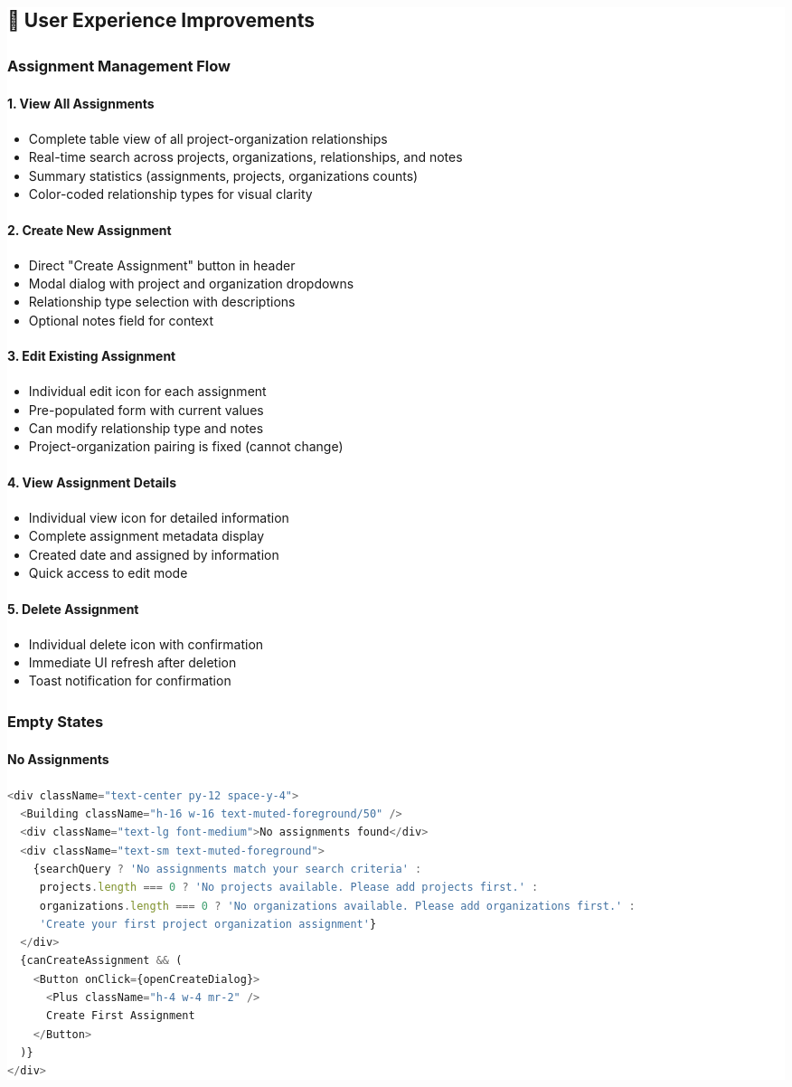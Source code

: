 ## 📱 **User Experience Improvements**

### Assignment Management Flow

#### 1. **View All Assignments**
- Complete table view of all project-organization relationships
- Real-time search across projects, organizations, relationships, and notes
- Summary statistics (assignments, projects, organizations counts)
- Color-coded relationship types for visual clarity

#### 2. **Create New Assignment**
- Direct "Create Assignment" button in header
- Modal dialog with project and organization dropdowns
- Relationship type selection with descriptions
- Optional notes field for context

#### 3. **Edit Existing Assignment**
- Individual edit icon for each assignment
- Pre-populated form with current values
- Can modify relationship type and notes
- Project-organization pairing is fixed (cannot change)

#### 4. **View Assignment Details**
- Individual view icon for detailed information
- Complete assignment metadata display
- Created date and assigned by information
- Quick access to edit mode

#### 5. **Delete Assignment**
- Individual delete icon with confirmation
- Immediate UI refresh after deletion
- Toast notification for confirmation

### Empty States

#### No Assignments
```typescript
<div className="text-center py-12 space-y-4">
  <Building className="h-16 w-16 text-muted-foreground/50" />
  <div className="text-lg font-medium">No assignments found</div>
  <div className="text-sm text-muted-foreground">
    {searchQuery ? 'No assignments match your search criteria' :
     projects.length === 0 ? 'No projects available. Please add projects first.' :
     organizations.length === 0 ? 'No organizations available. Please add organizations first.' :
     'Create your first project organization assignment'}
  </div>
  {canCreateAssignment && (
    <Button onClick={openCreateDialog}>
      <Plus className="h-4 w-4 mr-2" />
      Create First Assignment
    </Button>
  )}
</div>
```
